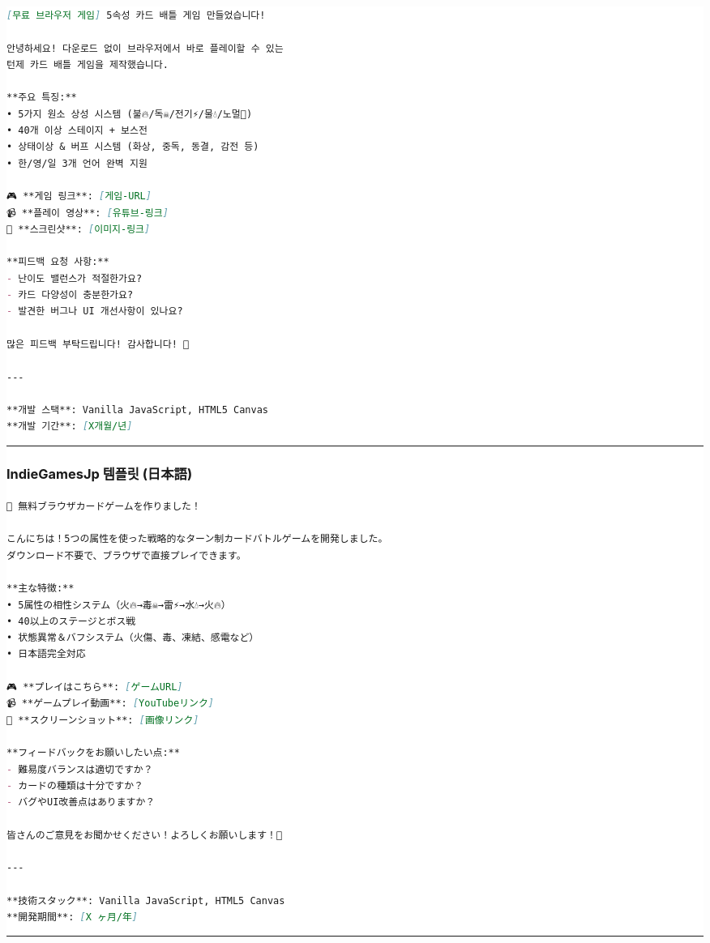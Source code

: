 ```markdown
[무료 브라우저 게임] 5속성 카드 배틀 게임 만들었습니다!

안녕하세요! 다운로드 없이 브라우저에서 바로 플레이할 수 있는
턴제 카드 배틀 게임을 제작했습니다.

**주요 특징:**
• 5가지 원소 상성 시스템 (불🔥/독☠️/전기⚡/물💧/노멀👊)
• 40개 이상 스테이지 + 보스전
• 상태이상 & 버프 시스템 (화상, 중독, 동결, 감전 등)
• 한/영/일 3개 언어 완벽 지원

🎮 **게임 링크**: [게임-URL]
📹 **플레이 영상**: [유튜브-링크]
📸 **스크린샷**: [이미지-링크]

**피드백 요청 사항:**
- 난이도 밸런스가 적절한가요?
- 카드 다양성이 충분한가요?
- 발견한 버그나 UI 개선사항이 있나요?

많은 피드백 부탁드립니다! 감사합니다! 🙏

---

**개발 스택**: Vanilla JavaScript, HTML5 Canvas
**개발 기간**: [X개월/년]
```

---

### IndieGamesJp 템플릿 (日本語)

```markdown
🎴 無料ブラウザカードゲームを作りました！

こんにちは！5つの属性を使った戦略的なターン制カードバトルゲームを開発しました。
ダウンロード不要で、ブラウザで直接プレイできます。

**主な特徴:**
• 5属性の相性システム（火🔥→毒☠️→雷⚡→水💧→火🔥）
• 40以上のステージとボス戦
• 状態異常＆バフシステム（火傷、毒、凍結、感電など）
• 日本語完全対応

🎮 **プレイはこちら**: [ゲームURL]
📹 **ゲームプレイ動画**: [YouTubeリンク]
📸 **スクリーンショット**: [画像リンク]

**フィードバックをお願いしたい点:**
- 難易度バランスは適切ですか？
- カードの種類は十分ですか？
- バグやUI改善点はありますか？

皆さんのご意見をお聞かせください！よろしくお願いします！🙏

---

**技術スタック**: Vanilla JavaScript, HTML5 Canvas
**開発期間**: [X ヶ月/年]
```

---